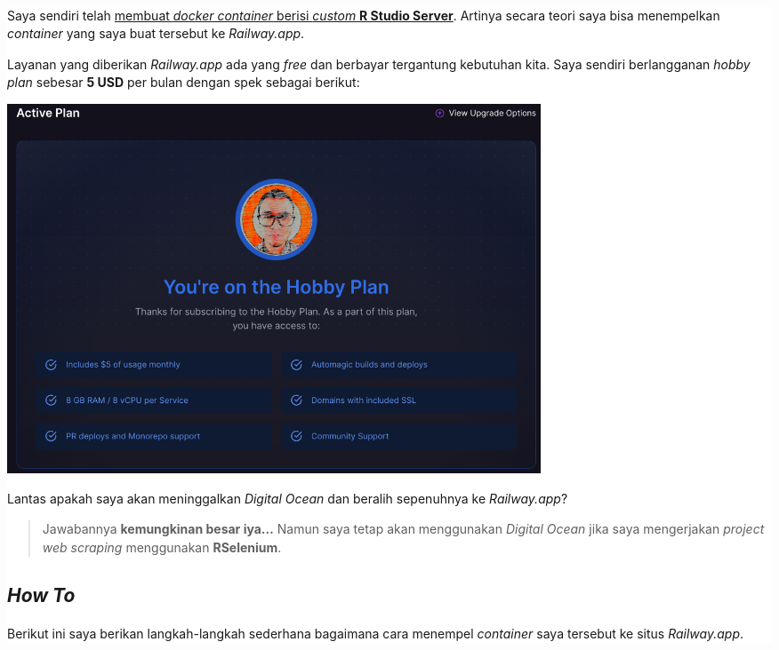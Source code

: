Saya sendiri telah [membuat *docker container* berisi *custom* **R
Studio Server**](https://ikanx101.com/blog/docker-r/). Artinya secara
teori saya bisa menempelkan *container* yang saya buat tersebut ke
*Railway.app*.

Layanan yang diberikan *Railway.app* ada yang *free* dan berbayar
tergantung kebutuhan kita. Saya sendiri berlangganan *hobby plan*
sebesar **5 USD** per bulan dengan spek sebagai berikut:

<img src="https://raw.githubusercontent.com/ikanx101/ikanx101.github.io/master/_posts/lainnya/railway/rail2.png" data-fig-align="center" width="600" />

Lantas apakah saya akan meninggalkan *Digital Ocean* dan beralih
sepenuhnya ke *Railway.app*?

> Jawabannya **kemungkinan besar iya…** Namun saya tetap akan
> menggunakan *Digital Ocean* jika saya mengerjakan *project web
> scraping* menggunakan **RSelenium**.

## *How To*

Berikut ini saya berikan langkah-langkah sederhana bagaimana cara
menempel *container* saya tersebut ke situs *Railway.app*.
